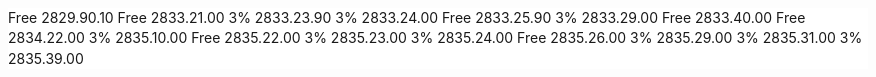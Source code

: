 <td>Free</td>
</tr>
<tr>
<td>2829.90.10</td>
<td>Free</td>
</tr>
<tr>
<td>2833.21.00</td>
<td>3%</td>
</tr>
<tr>
<td>2833.23.90</td>
<td>3%</td>
</tr>
<tr>
<td>2833.24.00</td>
<td>Free</td>
</tr>
<tr>
<td>2833.25.90</td>
<td>3%</td>
</tr>
<tr>
<td>2833.29.00</td>
<td>Free</td>
</tr>
<tr>
<td>2833.40.00</td>
<td>Free</td>
</tr>
<tr>
<td>2834.22.00</td>
<td>3%</td>
</tr>
<tr>
<td>2835.10.00</td>
<td>Free</td>
</tr>
<tr>
<td>2835.22.00</td>
<td>3%</td>
</tr>
<tr>
<td>2835.23.00</td>
<td>3%</td>
</tr>
<tr>
<td>2835.24.00</td>
<td>Free</td>
</tr>
<tr>
<td>2835.26.00</td>
<td>3%</td>
</tr>
<tr>
<td>2835.29.00</td>
<td>3%</td>
</tr>
<tr>
<td>2835.31.00</td>
<td>3%</td>
</tr>
<tr>
<td>2835.39.00</td>